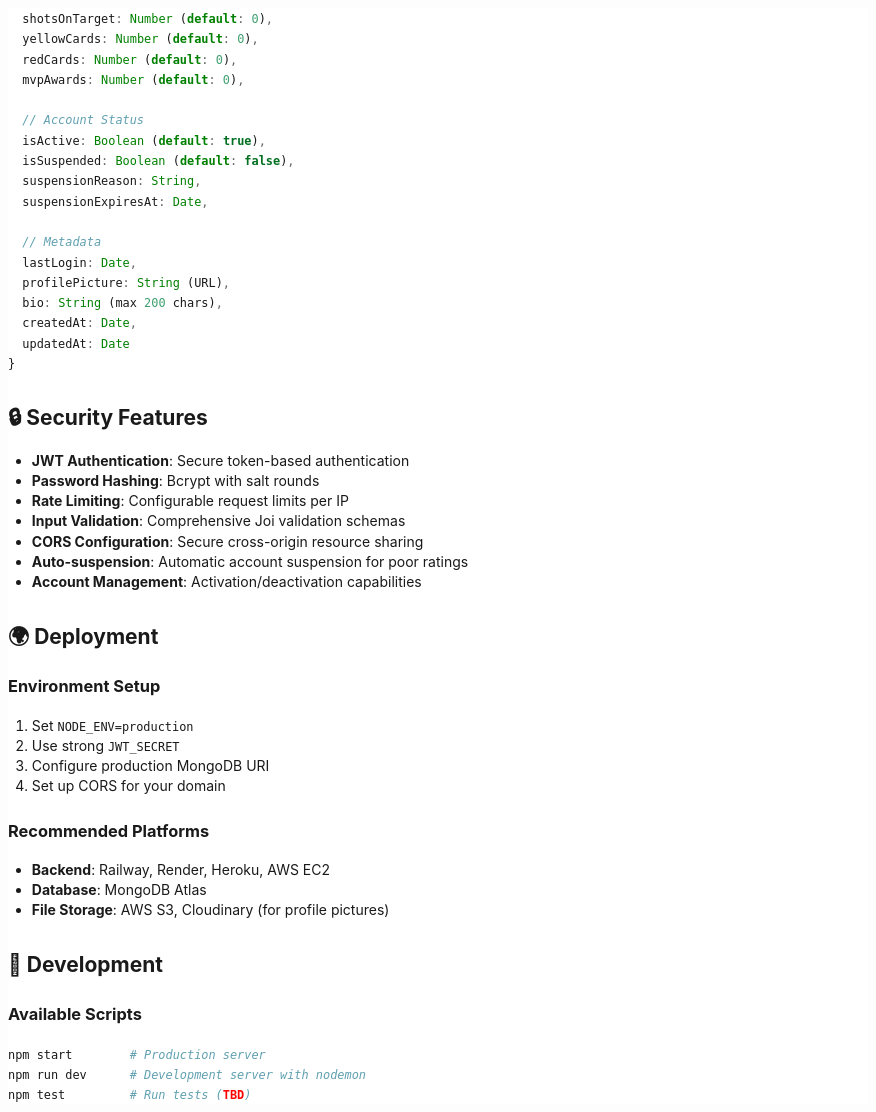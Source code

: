 ```javascript
  shotsOnTarget: Number (default: 0),
  yellowCards: Number (default: 0),
  redCards: Number (default: 0),
  mvpAwards: Number (default: 0),
  
  // Account Status
  isActive: Boolean (default: true),
  isSuspended: Boolean (default: false),
  suspensionReason: String,
  suspensionExpiresAt: Date,
  
  // Metadata
  lastLogin: Date,
  profilePicture: String (URL),
  bio: String (max 200 chars),
  createdAt: Date,
  updatedAt: Date
}
```

## 🔒 Security Features

- **JWT Authentication**: Secure token-based authentication
- **Password Hashing**: Bcrypt with salt rounds
- **Rate Limiting**: Configurable request limits per IP
- **Input Validation**: Comprehensive Joi validation schemas
- **CORS Configuration**: Secure cross-origin resource sharing
- **Auto-suspension**: Automatic account suspension for poor ratings
- **Account Management**: Activation/deactivation capabilities

## 🌍 Deployment

### Environment Setup
1. Set `NODE_ENV=production`
2. Use strong `JWT_SECRET`
3. Configure production MongoDB URI
4. Set up CORS for your domain

### Recommended Platforms
- **Backend**: Railway, Render, Heroku, AWS EC2
- **Database**: MongoDB Atlas
- **File Storage**: AWS S3, Cloudinary (for profile pictures)

## 🧪 Development

### Available Scripts
```bash
npm start        # Production server
npm run dev      # Development server with nodemon
npm test         # Run tests (TBD)
```
